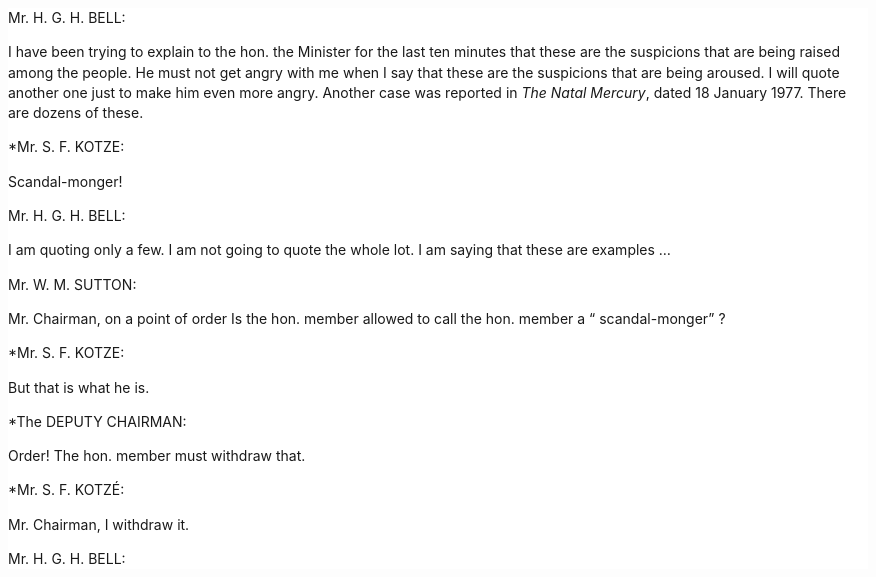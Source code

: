 <from>Mr. <person refersTo="hansard_za">H. G. H. BELL</person>:</from>

<p>I have been trying to explain to the hon. the Minister for the last ten minutes that these are the suspicions that are being raised among the people. He must not get angry with me when I say that these are the suspicions that are being aroused. I will quote another one just to make him even more angry. Another case was reported in <i>The Natal Mercury</i>, dated 18 January 1977. There are dozens of these.</p>

</speech>

<speech by="#kotze">

<from>*Mr. <person refersTo="hansard_za">S. F. KOTZE</person>:</from>

<p>Scandal-monger!</p>

</speech>

<speech by="#bell">

<from>Mr. <person refersTo="hansard_za">H. G. H. BELL</person>:</from>

<p>I am quoting only a few. I am not going to quote the whole lot. I am saying that these are examples &#x2026;</p>

</speech>

<speech by="#sutton">

<from>Mr. <person refersTo="hansard_za">W. M. SUTTON</person>:</from>

<p>Mr. Chairman, on a point of order Is the hon. member allowed to call the hon. member a &#x201C; scandal-monger&#x201D; &#x003F;</p>

</speech>

<speech by="#kotze">

<from>*Mr. <person refersTo="hansard_za">S. F. KOTZE</person>:</from>

<p>But that is what he is.</p>

</speech>

<speech by="#deputy_chairman">

<from>*The <person refersTo="hansard_za">DEPUTY CHAIRMAN</person>:</from>

<p>Order! The hon. member must withdraw that.</p>

</speech>

<speech by="#kotz&#x00E9;">

<from>*Mr. <person refersTo="hansard_za">S. F. KOTZ&#x00C9;</person>:</from>

<p>Mr. Chairman, I withdraw it.</p>

</speech>

<speech by="#bell">

<from>Mr. <person refersTo="hansard_za">H. G. H. BELL</person>:</from>
